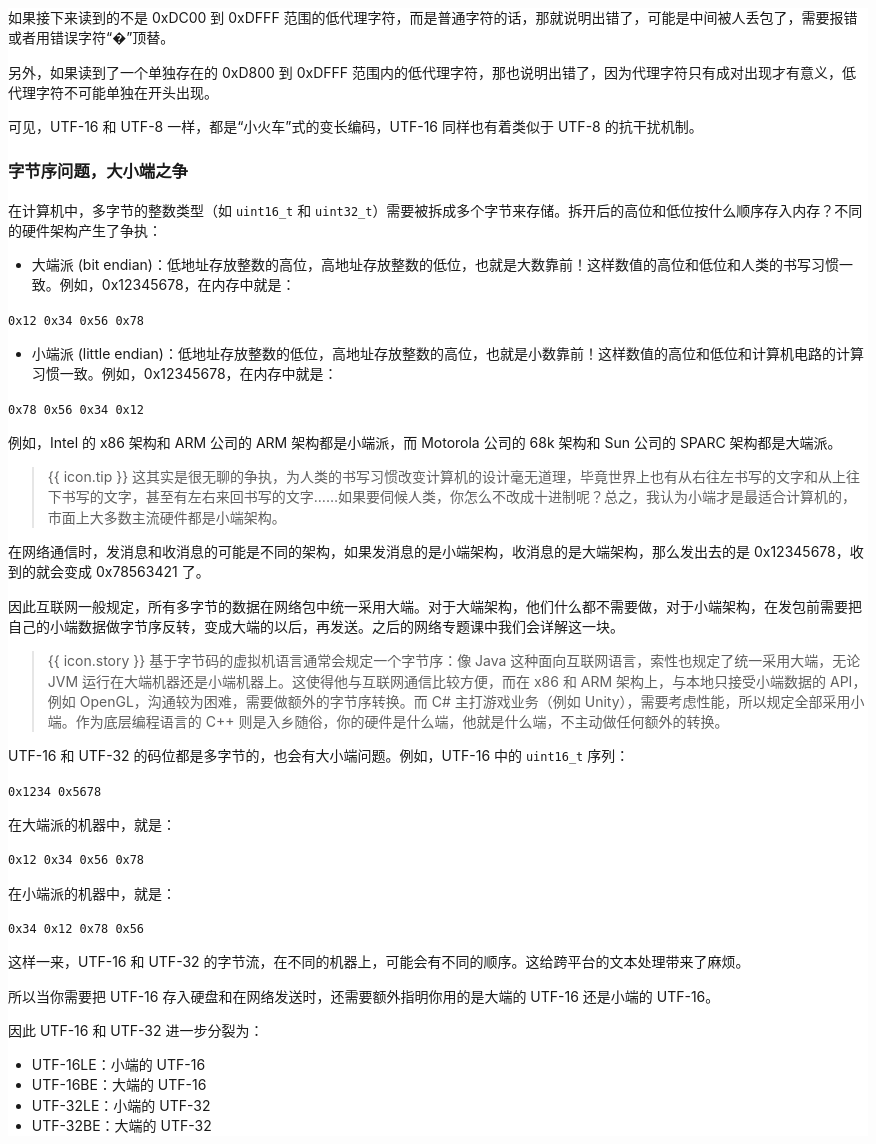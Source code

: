 如果接下来读到的不是 0xDC00 到 0xDFFF 范围的低代理字符，而是普通字符的话，那就说明出错了，可能是中间被人丢包了，需要报错或者用错误字符“�”顶替。

另外，如果读到了一个单独存在的 0xD800 到 0xDFFF 范围内的低代理字符，那也说明出错了，因为代理字符只有成对出现才有意义，低代理字符不可能单独在开头出现。

可见，UTF-16 和 UTF-8 一样，都是“小火车”式的变长编码，UTF-16 同样也有着类似于 UTF-8 的抗干扰机制。

### 字节序问题，大小端之争

在计算机中，多字节的整数类型（如 `uint16_t` 和 `uint32_t`）需要被拆成多个字节来存储。拆开后的高位和低位按什么顺序存入内存？不同的硬件架构产生了争执：

- 大端派 (bit endian)：低地址存放整数的高位，高地址存放整数的低位，也就是大数靠前！这样数值的高位和低位和人类的书写习惯一致。例如，0x12345678，在内存中就是：

```txt
0x12 0x34 0x56 0x78
```

- 小端派 (little endian)：低地址存放整数的低位，高地址存放整数的高位，也就是小数靠前！这样数值的高位和低位和计算机电路的计算习惯一致。例如，0x12345678，在内存中就是：

```txt
0x78 0x56 0x34 0x12
```

例如，Intel 的 x86 架构和 ARM 公司的 ARM 架构都是小端派，而 Motorola 公司的 68k 架构和 Sun 公司的 SPARC 架构都是大端派。

> {{ icon.tip }} 这其实是很无聊的争执，为人类的书写习惯改变计算机的设计毫无道理，毕竟世界上也有从右往左书写的文字和从上往下书写的文字，甚至有左右来回书写的文字……如果要伺候人类，你怎么不改成十进制呢？总之，我认为小端才是最适合计算机的，市面上大多数主流硬件都是小端架构。

在网络通信时，发消息和收消息的可能是不同的架构，如果发消息的是小端架构，收消息的是大端架构，那么发出去的是 0x12345678，收到的就会变成 0x78563421 了。

因此互联网一般规定，所有多字节的数据在网络包中统一采用大端。对于大端架构，他们什么都不需要做，对于小端架构，在发包前需要把自己的小端数据做字节序反转，变成大端的以后，再发送。之后的网络专题课中我们会详解这一块。

> {{ icon.story }} 基于字节码的虚拟机语言通常会规定一个字节序：像 Java 这种面向互联网语言，索性也规定了统一采用大端，无论 JVM 运行在大端机器还是小端机器上。这使得他与互联网通信比较方便，而在 x86 和 ARM 架构上，与本地只接受小端数据的 API，例如 OpenGL，沟通较为困难，需要做额外的字节序转换。而 C\# 主打游戏业务（例如 Unity），需要考虑性能，所以规定全部采用小端。作为底层编程语言的 C++ 则是入乡随俗，你的硬件是什么端，他就是什么端，不主动做任何额外的转换。

UTF-16 和 UTF-32 的码位都是多字节的，也会有大小端问题。例如，UTF-16 中的 `uint16_t` 序列：

```txt
0x1234 0x5678
```

在大端派的机器中，就是：

```txt
0x12 0x34 0x56 0x78
```

在小端派的机器中，就是：

```txt
0x34 0x12 0x78 0x56
```

这样一来，UTF-16 和 UTF-32 的字节流，在不同的机器上，可能会有不同的顺序。这给跨平台的文本处理带来了麻烦。

所以当你需要把 UTF-16 存入硬盘和在网络发送时，还需要额外指明你用的是大端的 UTF-16 还是小端的 UTF-16。

因此 UTF-16 和 UTF-32 进一步分裂为：

- UTF-16LE：小端的 UTF-16
- UTF-16BE：大端的 UTF-16
- UTF-32LE：小端的 UTF-32
- UTF-32BE：大端的 UTF-32
